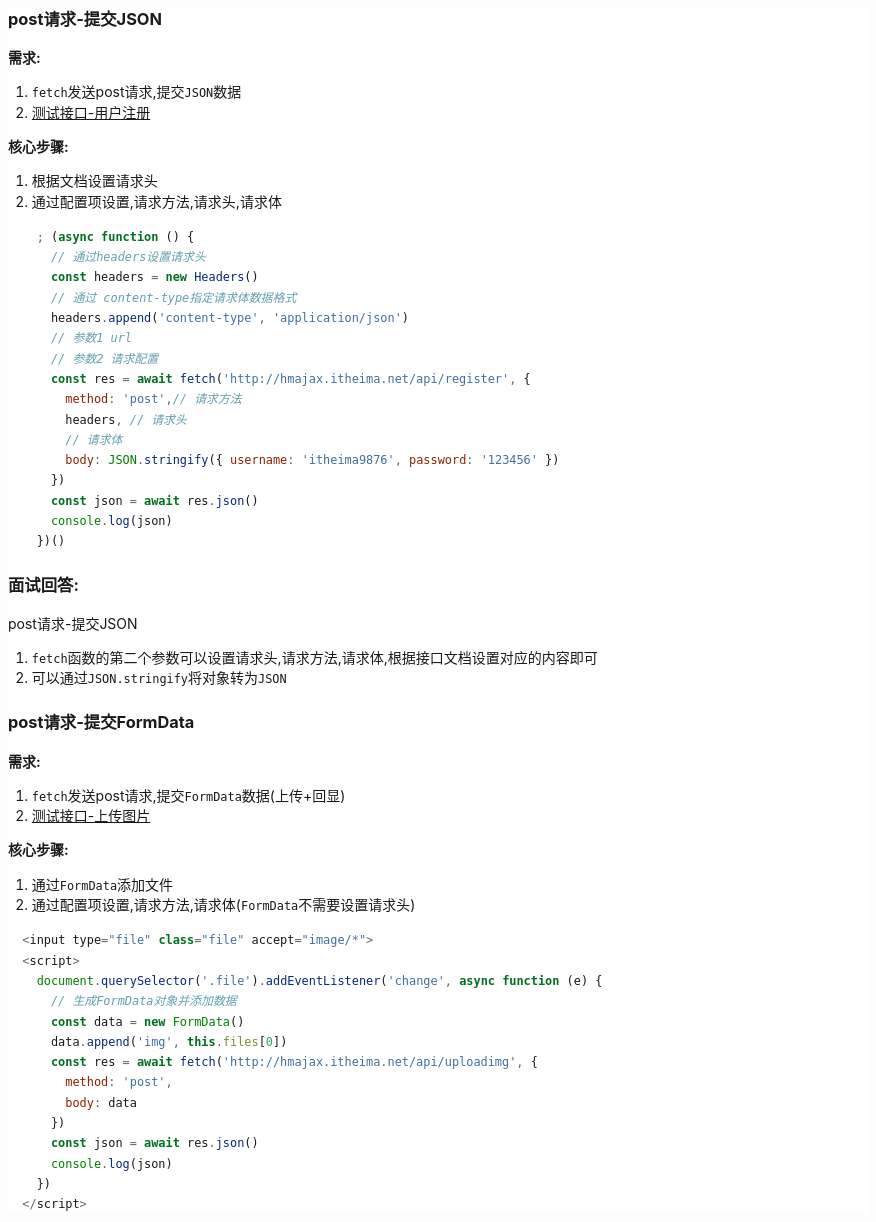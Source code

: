 

### post请求-提交JSON

**需求:**

1. `fetch`发送post请求,提交`JSON`数据
2. [测试接口-用户注册](https://apifox.com/apidoc/project-1937884/api-49760218)

**核心步骤:**

1. 根据文档设置请求头
2. 通过配置项设置,请求方法,请求头,请求体

```javascript
    ; (async function () {
      // 通过headers设置请求头
      const headers = new Headers()
      // 通过 content-type指定请求体数据格式
      headers.append('content-type', 'application/json')
      // 参数1 url
      // 参数2 请求配置
      const res = await fetch('http://hmajax.itheima.net/api/register', {
        method: 'post',// 请求方法
        headers, // 请求头
        // 请求体
        body: JSON.stringify({ username: 'itheima9876', password: '123456' })
      })
      const json = await res.json()
      console.log(json)
    })()
```

### 面试回答:

post请求-提交JSON

1. `fetch`函数的第二个参数可以设置请求头,请求方法,请求体,根据接口文档设置对应的内容即可
1. 可以通过`JSON.stringify`将对象转为`JSON`

### post请求-提交FormData

**需求:**

1. `fetch`发送post请求,提交`FormData`数据(上传+回显)
2. [测试接口-上传图片](https://apifox.com/apidoc/project-1937884/api-49760221)

**核心步骤:**

1. 通过`FormData`添加文件
2. 通过配置项设置,请求方法,请求体(`FormData`不需要设置请求头)

```javascript
  <input type="file" class="file" accept="image/*">
  <script>
    document.querySelector('.file').addEventListener('change', async function (e) {
      // 生成FormData对象并添加数据
      const data = new FormData()
      data.append('img', this.files[0])
      const res = await fetch('http://hmajax.itheima.net/api/uploadimg', {
        method: 'post',
        body: data
      })
      const json = await res.json()
      console.log(json)
    })
  </script>
```
